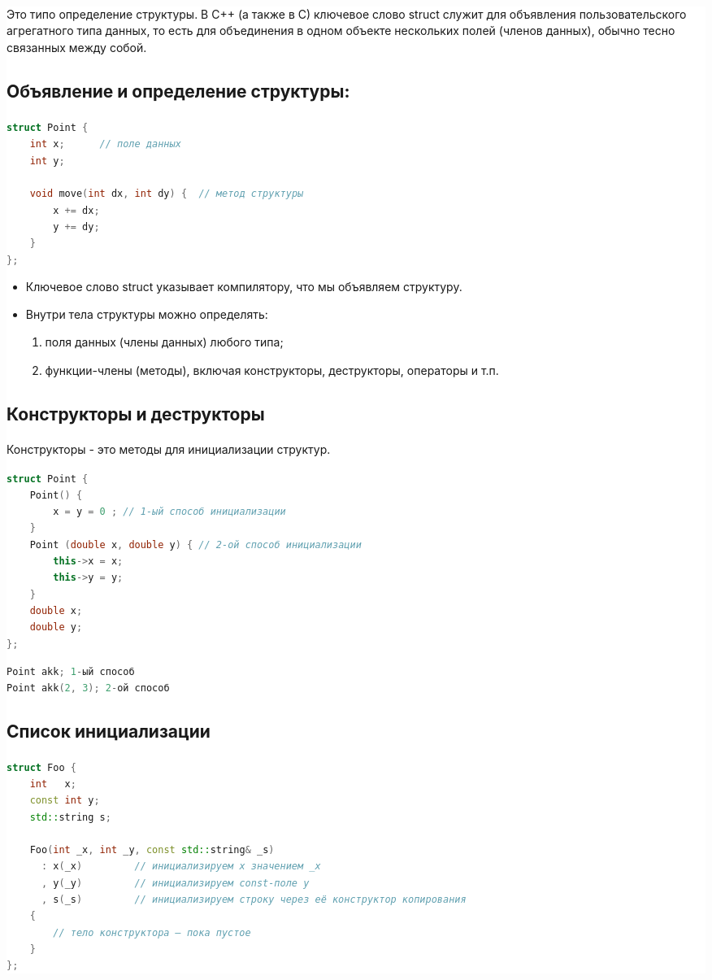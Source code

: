 Это типо определение структуры.
В C++ (а также в C) ключевое слово struct служит для объявления пользовательского агрегатного типа данных, то есть для объединения в одном объекте нескольких полей (членов данных), обычно тесно связанных между собой. 
## Объявление и определение структуры:
```c++
struct Point {
    int x;      // поле данных
    int y;

    void move(int dx, int dy) {  // метод структуры
        x += dx;
        y += dy;
    }
};
```

- Ключевое слово struct указывает компилятору, что мы объявляем структуру.

- Внутри тела структуры можно определять:

    1. поля данных (члены данных) любого типа;

    2. функции-члены (методы), включая конструкторы, деструкторы, операторы и т.п.



## Конструкторы и деструкторы

Конструкторы - это методы для инициализации структур.
```c++
struct Point {
    Point() {
        x = y = 0 ; // 1-ый способ инициализации
    }
    Point (double x, double y) { // 2-ой способ инициализации
        this->x = x;
        this->y = y;
    }
    double x;
    double y;
};
```
```c++
Point akk; 1-ый способ
Point akk(2, 3); 2-ой способ
```

## Cписок инициализации

```c++
struct Foo {
    int   x;
    const int y;
    std::string s;
    
    Foo(int _x, int _y, const std::string& _s)
      : x(_x)         // инициализируем x значением _x
      , y(_y)         // инициализируем const-поле y
      , s(_s)         // инициализируем строку через её конструктор копирования
    {
        // тело конструктора — пока пустое
    }
};

```